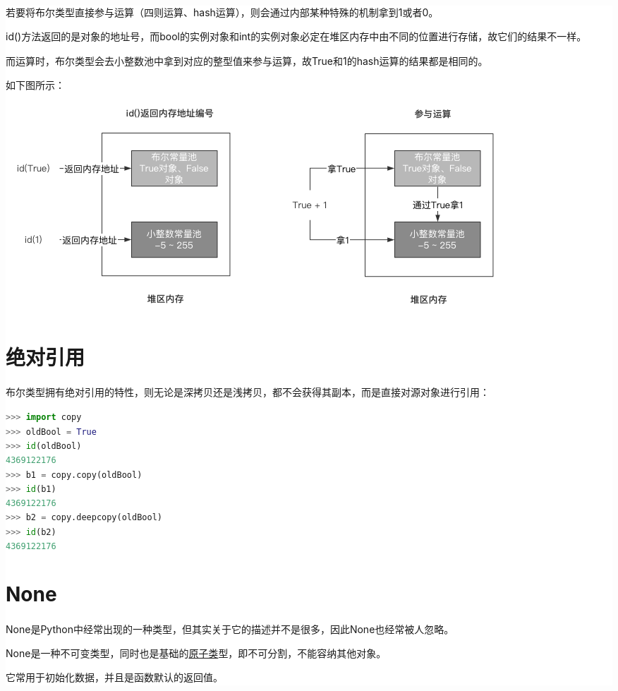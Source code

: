 若要将布尔类型直接参与运算（四则运算、hash运算），则会通过内部某种特殊的机制拿到1或者0。

id()方法返回的是对象的地址号，而bool的实例对象和int的实例对象必定在堆区内存中由不同的位置进行存储，故它们的结果不一样。

而运算时，布尔类型会去小整数池中拿到对应的整型值来参与运算，故True和1的hash运算的结果都是相同的。

如下图所示：

![image-20210609124526469](Python/4abcb98fa0ee57738364579d0ba163d5.png)

# 绝对引用

布尔类型拥有绝对引用的特性，则无论是深拷贝还是浅拷贝，都不会获得其副本，而是直接对源对象进行引用：

```python
>>> import copy
>>> oldBool = True
>>> id(oldBool)
4369122176
>>> b1 = copy.copy(oldBool)
>>> id(b1)
4369122176
>>> b2 = copy.deepcopy(oldBool)
>>> id(b2)
4369122176

```



# None

None是Python中经常出现的一种类型，但其实关于它的描述并不是很多，因此None也经常被人忽略。

None是一种不可变类型，同时也是基础的[原子类](https://so.csdn.net/so/search?q=原子类&spm=1001.2101.3001.7020)型，即不可分割，不能容纳其他对象。

它常用于初始化数据，并且是函数默认的返回值。
